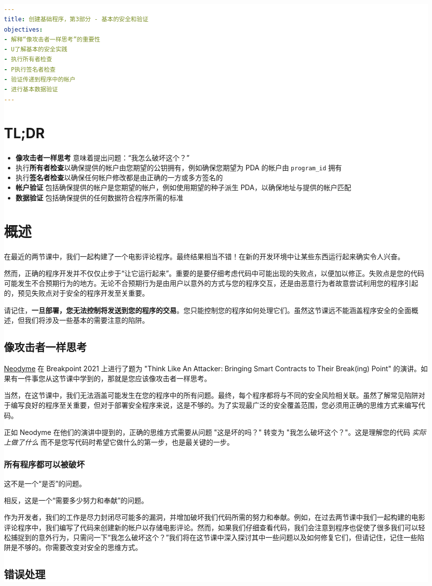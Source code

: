 ```yaml
---
title: 创建基础程序，第3部分 - 基本的安全和验证
objectives:
- 解释“像攻击者一样思考”的重要性
- U了解基本的安全实践
- 执行所有者检查
- P执行签名者检查
- 验证传递到程序中的帐户
- 进行基本数据验证
---
```


# TL;DR

- **像攻击者一样思考** 意味着提出问题：“我怎么破坏这个？”
- 执行**所有者检查**以确保提供的帐户由您期望的公钥拥有，例如确保您期望为 PDA 的帐户由 `program_id` 拥有
- 执行**签名者检查**以确保任何帐户修改都是由正确的一方或多方签名的
- **帐户验证** 包括确保提供的帐户是您期望的帐户，例如使用期望的种子派生 PDA，以确保地址与提供的帐户匹配
- **数据验证** 包括确保提供的任何数据符合程序所需的标准

# 概述

在最近的两节课中，我们一起构建了一个电影评论程序。最终结果相当不错！在新的开发环境中让某些东西运行起来确实令人兴奋。

然而，正确的程序开发并不仅仅止步于“让它运行起来”。重要的是要仔细考虑代码中可能出现的失败点，以便加以修正。失败点是您的代码可能发生不合预期行为的地方。无论不合预期行为是由用户以意外的方式与您的程序交互，还是由恶意行为者故意尝试利用您的程序引起的，预见失败点对于安全的程序开发至关重要。

请记住，**一旦部署，您无法控制将发送到您的程序的交易**。您只能控制您的程序如何处理它们。虽然这节课远不能涵盖程序安全的全面概述，但我们将涉及一些基本的需要注意的陷阱。

## 像攻击者一样思考

[Neodyme](https://workshop.neodyme.io/) 在 Breakpoint 2021 上进行了题为 "Think Like An Attacker: Bringing Smart Contracts to Their Break(ing) Point" 的演讲。如果有一件事您从这节课中学到的，那就是您应该像攻击者一样思考。

当然，在这节课中，我们无法涵盖可能发生在您的程序中的所有问题。最终，每个程序都将与不同的安全风险相关联。虽然了解常见陷阱对于编写良好的程序至关重要，但对于部署安全程序来说，这是不够的。为了实现最广泛的安全覆盖范围，您必须用正确的思维方式来编写代码。

正如 Neodyme 在他们的演讲中提到的，正确的思维方式需要从问题 "这是坏的吗？" 转变为 "我怎么破坏这个？"。这是理解您的代码 *实际上做了什么* 而不是您写代码时希望它做什么的第一步，也是最关键的一步。

### 所有程序都可以被破坏

这不是一个“是否”的问题。

相反，这是一个“需要多少努力和奉献”的问题。

作为开发者，我们的工作是尽力封闭尽可能多的漏洞，并增加破坏我们代码所需的努力和奉献。例如，在过去两节课中我们一起构建的电影评论程序中，我们编写了代码来创建新的帐户以存储电影评论。然而，如果我们仔细查看代码，我们会注意到程序也促使了很多我们可以轻松捕捉到的意外行为，只需问一下“我怎么破坏这个？”我们将在这节课中深入探讨其中一些问题以及如何修复它们，但请记住，记住一些陷阱是不够的。你需要改变对安全的思维方式。

## 错误处理
